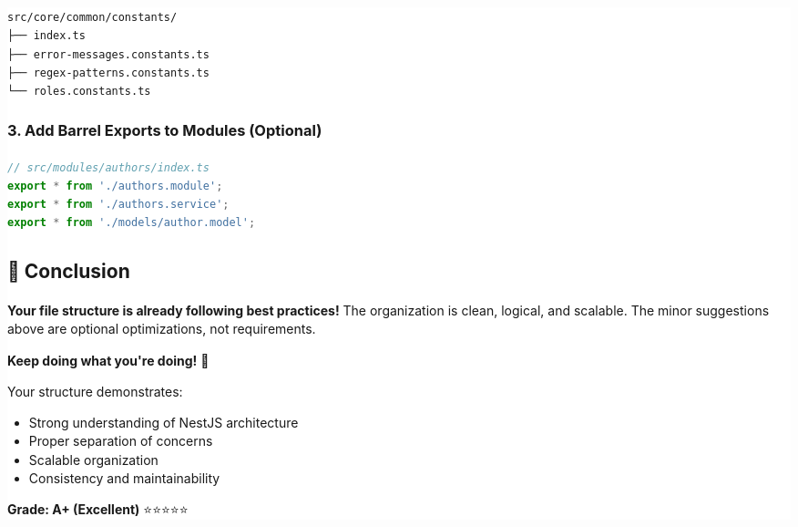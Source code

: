 ```
src/core/common/constants/
├── index.ts
├── error-messages.constants.ts
├── regex-patterns.constants.ts
└── roles.constants.ts
```

### 3. Add Barrel Exports to Modules (Optional)

```typescript
// src/modules/authors/index.ts
export * from './authors.module';
export * from './authors.service';
export * from './models/author.model';
```

## 🎉 Conclusion

**Your file structure is already following best practices!** The organization is clean, logical, and scalable. The minor suggestions above are optional optimizations, not requirements.

**Keep doing what you're doing!** 🚀

Your structure demonstrates:
- Strong understanding of NestJS architecture
- Proper separation of concerns
- Scalable organization
- Consistency and maintainability

**Grade: A+ (Excellent)** ⭐⭐⭐⭐⭐
